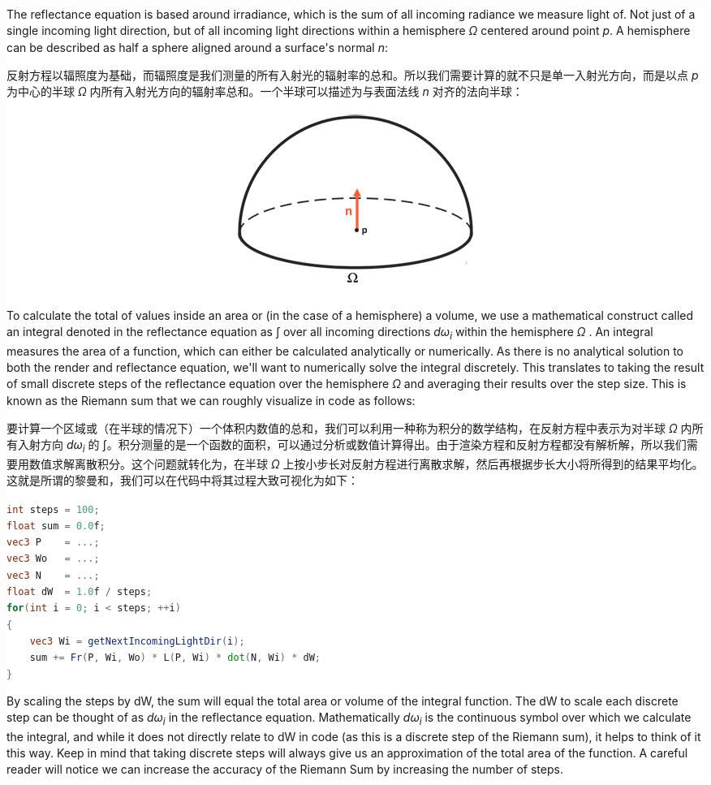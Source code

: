 The reflectance equation is based around irradiance, which is the sum of all incoming radiance we measure light of. Not just of a single incoming light direction, but of all incoming light directions within a hemisphere $\Omega$ centered around point $p$. A hemisphere can be described as half a sphere aligned around a surface's normal $n$:

反射方程以辐照度为基础，而辐照度是我们测量的所有入射光的辐射率的总和。所以我们需要计算的就不只是单一入射光方向，而是以点 $p$ 为中心的半球 $\Omega$ 内所有入射光方向的辐射率总和。一个半球可以描述为与表面法线 $n$ 对齐的法向半球：

<p align="center">
  <img src="../../../../images/LearnOpenGL-PBR-Theory-Hemisphere.png">
</p>

To calculate the total of values inside an area or (in the case of a hemisphere) a volume, we use a mathematical construct called an integral denoted in the reflectance equation as $\int$ over all incoming directions $d\omega_i$ within the hemisphere $\Omega$ . An integral measures the area of a function, which can either be calculated analytically or numerically. As there is no analytical solution to both the render and reflectance equation, we'll want to numerically solve the integral discretely. This translates to taking the result of small discrete steps of the reflectance equation over the hemisphere $\Omega$ and averaging their results over the step size. This is known as the Riemann sum that we can roughly visualize in code as follows:

要计算一个区域或（在半球的情况下）一个体积内数值的总和，我们可以利用一种称为积分的数学结构，在反射方程中表示为对半球 $\Omega$ 内所有入射方向 $d\omega_i$ 的 $\int$。积分测量的是一个函数的面积，可以通过分析或数值计算得出。由于渲染方程和反射方程都没有解析解，所以我们需要用数值求解离散积分。这个问题就转化为，在半球 $\Omega$ 上按小步长对反射方程进行离散求解，然后再根据步长大小将所得到的结果平均化。这就是所谓的黎曼和，我们可以在代码中将其过程大致可视化为如下：

```glsl
int steps = 100;
float sum = 0.0f;
vec3 P    = ...;
vec3 Wo   = ...;
vec3 N    = ...;
float dW  = 1.0f / steps;
for(int i = 0; i < steps; ++i) 
{
    vec3 Wi = getNextIncomingLightDir(i);
    sum += Fr(P, Wi, Wo) * L(P, Wi) * dot(N, Wi) * dW;
}
```

By scaling the steps by dW, the sum will equal the total area or volume of the integral function. The dW to scale each discrete step can be thought of as $d\omega_i$ in the reflectance equation. Mathematically $d\omega_i$ is the continuous symbol over which we calculate the integral, and while it does not directly relate to dW in code (as this is a discrete step of the Riemann sum), it helps to think of it this way. Keep in mind that taking discrete steps will always give us an approximation of the total area of the function. A careful reader will notice we can increase the accuracy of the Riemann Sum by increasing the number of steps.
